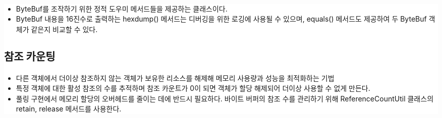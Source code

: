 * ByteBuf를 조작하기 위한 정적 도우미 메서드들을 제공하는 클래스이다.
* ByteBuf 내용을 16진수로 출력하는 hexdump() 메서드는 디버깅을 위한 로깅에 사용될 수 있으며, equals() 메서드도 제공하여 두 ByteBuf 객체가 같은지 비교할 수 있다.

## 참조 카운팅

* 다른 객체에서 더이상 참조하지 않는 객체가 보유한 리소스를 해제해 메모리 사용량과 성능을 최적화하는 기법
* 특정 객체에 대한 활성 참조의 수를 추적하며 참조 카운트가 0이 되면 객체가 할당 해제되어 더이상 사용할 수 없게 만든다.
* 풀링 구현에서 메모리 할당의 오버헤드를 줄이는 데에 반드시 필요하다. 바이트 버퍼의 참조 수를 관리하기 위해 ReferenceCountUtil 클래스의 retain, release 메서드를 사용한다.
